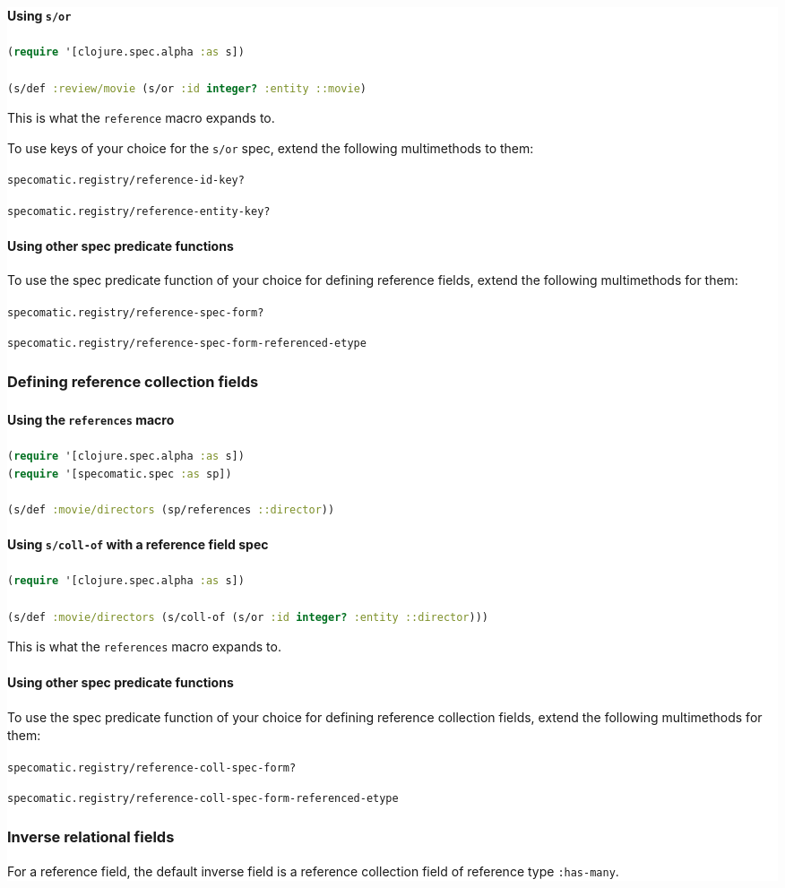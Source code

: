#### Using `s/or`

```clojure
(require '[clojure.spec.alpha :as s])

(s/def :review/movie (s/or :id integer? :entity ::movie)
```
This is what the `reference` macro expands to.

To use keys of your choice for the `s/or` spec, extend the following multimethods to them:

`specomatic.registry/reference-id-key?`

`specomatic.registry/reference-entity-key?`

#### Using other spec predicate functions

To use the spec predicate function of your choice for defining reference fields, extend the following multimethods for them:

`specomatic.registry/reference-spec-form?`

`specomatic.registry/reference-spec-form-referenced-etype`

### Defining reference collection fields

#### Using the `references` macro

```clojure
(require '[clojure.spec.alpha :as s])
(require '[specomatic.spec :as sp])

(s/def :movie/directors (sp/references ::director))
```

#### Using `s/coll-of` with a reference field spec

```clojure
(require '[clojure.spec.alpha :as s])

(s/def :movie/directors (s/coll-of (s/or :id integer? :entity ::director)))
```
This is what the `references` macro expands to.

#### Using other spec predicate functions

To use the spec predicate function of your choice for defining reference collection fields, extend the following multimethods for them:

`specomatic.registry/reference-coll-spec-form?`

`specomatic.registry/reference-coll-spec-form-referenced-etype`

### Inverse relational fields

For a reference field, the default inverse field is a reference collection field of reference type `:has-many`.
